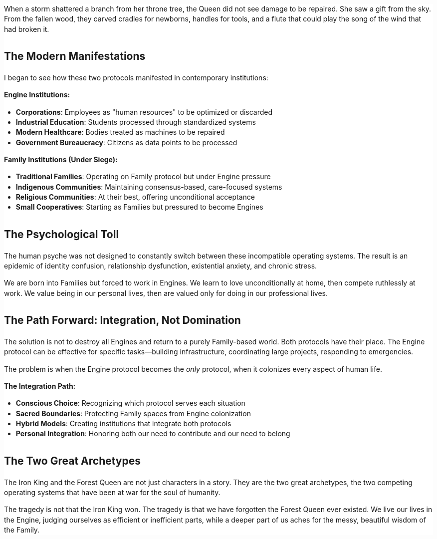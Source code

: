 When a storm shattered a branch from her throne tree, the Queen did not see damage to be repaired. She saw a gift from the sky. From the fallen wood, they carved cradles for newborns, handles for tools, and a flute that could play the song of the wind that had broken it.

## The Modern Manifestations

I began to see how these two protocols manifested in contemporary institutions:

**Engine Institutions:**

- **Corporations**: Employees as "human resources" to be optimized or discarded
- **Industrial Education**: Students processed through standardized systems
- **Modern Healthcare**: Bodies treated as machines to be repaired
- **Government Bureaucracy**: Citizens as data points to be processed

**Family Institutions (Under Siege):**

- **Traditional Families**: Operating on Family protocol but under Engine pressure
- **Indigenous Communities**: Maintaining consensus-based, care-focused systems
- **Religious Communities**: At their best, offering unconditional acceptance
- **Small Cooperatives**: Starting as Families but pressured to become Engines

## The Psychological Toll

The human psyche was not designed to constantly switch between these incompatible operating systems. The result is an epidemic of identity confusion, relationship dysfunction, existential anxiety, and chronic stress.

We are born into Families but forced to work in Engines. We learn to love unconditionally at home, then compete ruthlessly at work. We value being in our personal lives, then are valued only for doing in our professional lives.

## The Path Forward: Integration, Not Domination

The solution is not to destroy all Engines and return to a purely Family-based world. Both protocols have their place. The Engine protocol can be effective for specific tasks—building infrastructure, coordinating large projects, responding to emergencies.

The problem is when the Engine protocol becomes the *only* protocol, when it colonizes every aspect of human life.

**The Integration Path:**

- **Conscious Choice**: Recognizing which protocol serves each situation
- **Sacred Boundaries**: Protecting Family spaces from Engine colonization
- **Hybrid Models**: Creating institutions that integrate both protocols
- **Personal Integration**: Honoring both our need to contribute and our need to belong

## The Two Great Archetypes

The Iron King and the Forest Queen are not just characters in a story. They are the two great archetypes, the two competing operating systems that have been at war for the soul of humanity.

The tragedy is not that the Iron King won. The tragedy is that we have forgotten the Forest Queen ever existed. We live our lives in the Engine, judging ourselves as efficient or inefficient parts, while a deeper part of us aches for the messy, beautiful wisdom of the Family.
